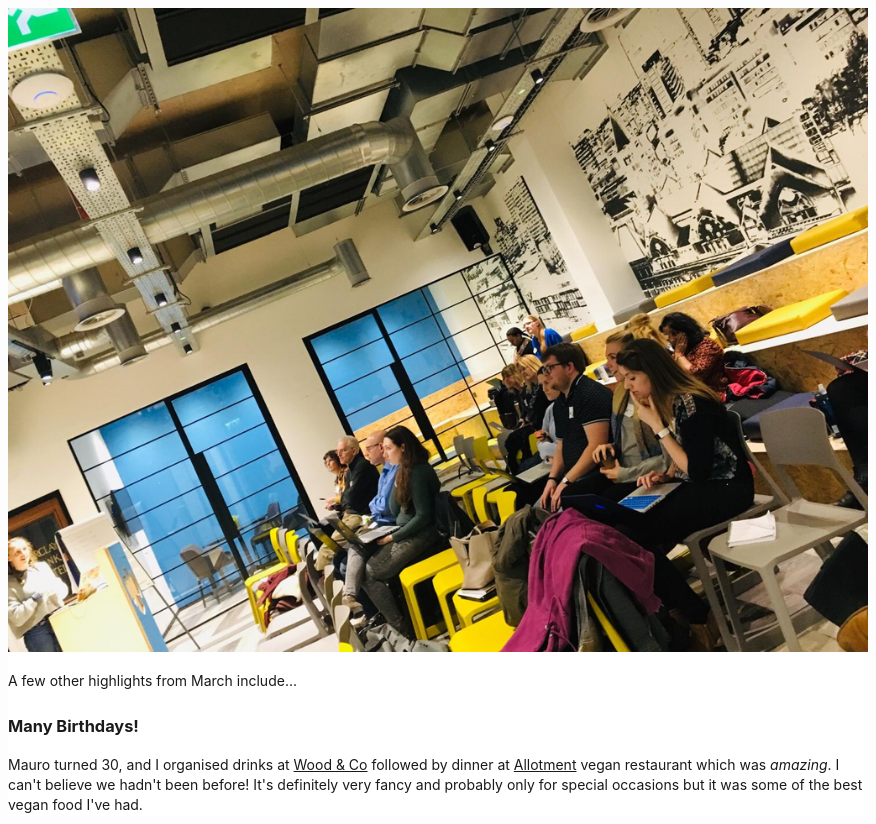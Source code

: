 ![Teaching during Immersion Week](./img/returners.jpeg)

A few other highlights from March include...

### Many Birthdays!

Mauro turned 30, and I organised drinks at <a href="http://woodandcobar.com/" target="_blank">Wood & Co</a> followed by dinner at <a href="https://allotmentvegan.co.uk/" target="_blank">Allotment</a> vegan restaurant which was _amazing_. I can't believe we hadn't been before! It's definitely very fancy and probably only for special occasions but it was some of the best vegan food I've had.
